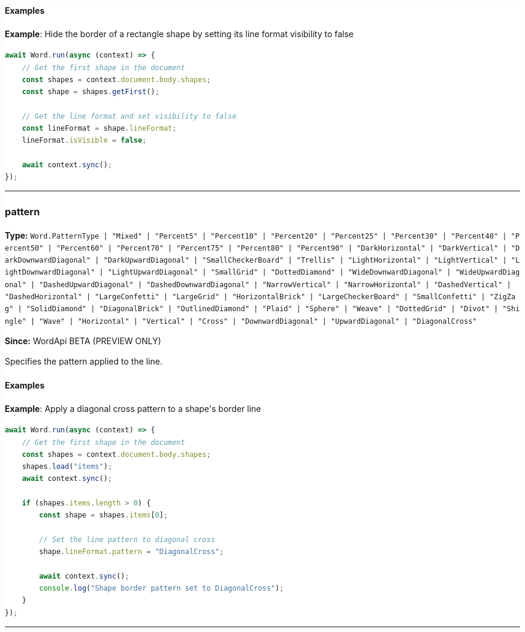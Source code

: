 #### Examples

**Example**: Hide the border of a rectangle shape by setting its line format visibility to false

```typescript
await Word.run(async (context) => {
    // Get the first shape in the document
    const shapes = context.document.body.shapes;
    const shape = shapes.getFirst();
    
    // Get the line format and set visibility to false
    const lineFormat = shape.lineFormat;
    lineFormat.isVisible = false;
    
    await context.sync();
});
```

---

### pattern

**Type:** `Word.PatternType | "Mixed" | "Percent5" | "Percent10" | "Percent20" | "Percent25" | "Percent30" | "Percent40" | "Percent50" | "Percent60" | "Percent70" | "Percent75" | "Percent80" | "Percent90" | "DarkHorizontal" | "DarkVertical" | "DarkDownwardDiagonal" | "DarkUpwardDiagonal" | "SmallCheckerBoard" | "Trellis" | "LightHorizontal" | "LightVertical" | "LightDownwardDiagonal" | "LightUpwardDiagonal" | "SmallGrid" | "DottedDiamond" | "WideDownwardDiagonal" | "WideUpwardDiagonal" | "DashedUpwardDiagonal" | "DashedDownwardDiagonal" | "NarrowVertical" | "NarrowHorizontal" | "DashedVertical" | "DashedHorizontal" | "LargeConfetti" | "LargeGrid" | "HorizontalBrick" | "LargeCheckerBoard" | "SmallConfetti" | "ZigZag" | "SolidDiamond" | "DiagonalBrick" | "OutlinedDiamond" | "Plaid" | "Sphere" | "Weave" | "DottedGrid" | "Divot" | "Shingle" | "Wave" | "Horizontal" | "Vertical" | "Cross" | "DownwardDiagonal" | "UpwardDiagonal" | "DiagonalCross"`

**Since:** WordApi BETA (PREVIEW ONLY)

Specifies the pattern applied to the line.

#### Examples

**Example**: Apply a diagonal cross pattern to a shape's border line

```typescript
await Word.run(async (context) => {
    // Get the first shape in the document
    const shapes = context.document.body.shapes;
    shapes.load("items");
    await context.sync();
    
    if (shapes.items.length > 0) {
        const shape = shapes.items[0];
        
        // Set the line pattern to diagonal cross
        shape.lineFormat.pattern = "DiagonalCross";
        
        await context.sync();
        console.log("Shape border pattern set to DiagonalCross");
    }
});
```

---